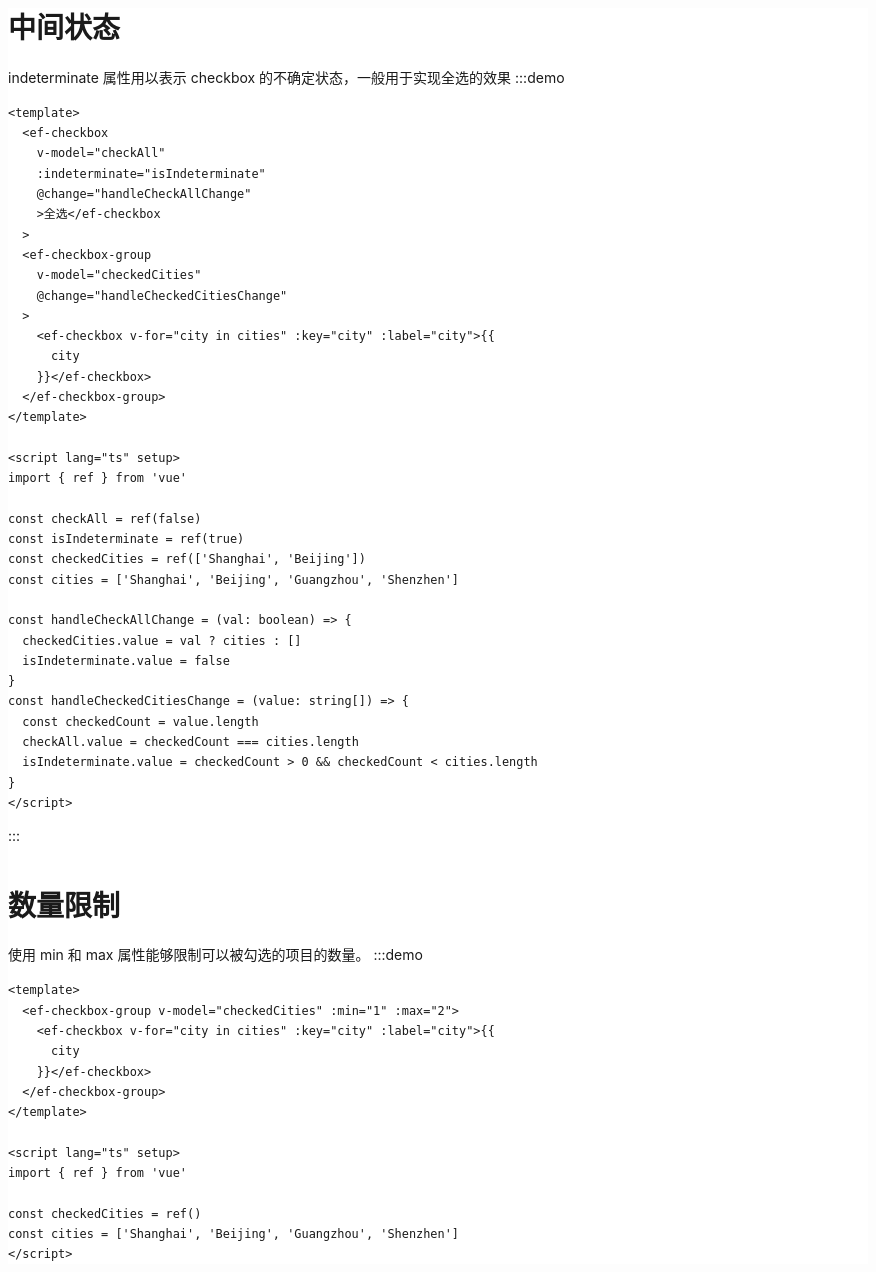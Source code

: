 # 中间状态
indeterminate 属性用以表示 checkbox 的不确定状态，一般用于实现全选的效果
:::demo
```vue
<template>
  <ef-checkbox
    v-model="checkAll"
    :indeterminate="isIndeterminate"
    @change="handleCheckAllChange"
    >全选</ef-checkbox
  >
  <ef-checkbox-group
    v-model="checkedCities"
    @change="handleCheckedCitiesChange"
  >
    <ef-checkbox v-for="city in cities" :key="city" :label="city">{{
      city
    }}</ef-checkbox>
  </ef-checkbox-group>
</template>

<script lang="ts" setup>
import { ref } from 'vue'

const checkAll = ref(false)
const isIndeterminate = ref(true)
const checkedCities = ref(['Shanghai', 'Beijing'])
const cities = ['Shanghai', 'Beijing', 'Guangzhou', 'Shenzhen']

const handleCheckAllChange = (val: boolean) => {
  checkedCities.value = val ? cities : []
  isIndeterminate.value = false
}
const handleCheckedCitiesChange = (value: string[]) => {
  const checkedCount = value.length
  checkAll.value = checkedCount === cities.length
  isIndeterminate.value = checkedCount > 0 && checkedCount < cities.length
}
</script>

```
:::

# 数量限制
使用 min 和 max 属性能够限制可以被勾选的项目的数量。
:::demo
```vue
<template>
  <ef-checkbox-group v-model="checkedCities" :min="1" :max="2">
    <ef-checkbox v-for="city in cities" :key="city" :label="city">{{
      city
    }}</ef-checkbox>
  </ef-checkbox-group>
</template>

<script lang="ts" setup>
import { ref } from 'vue'

const checkedCities = ref()
const cities = ['Shanghai', 'Beijing', 'Guangzhou', 'Shenzhen']
</script>
```